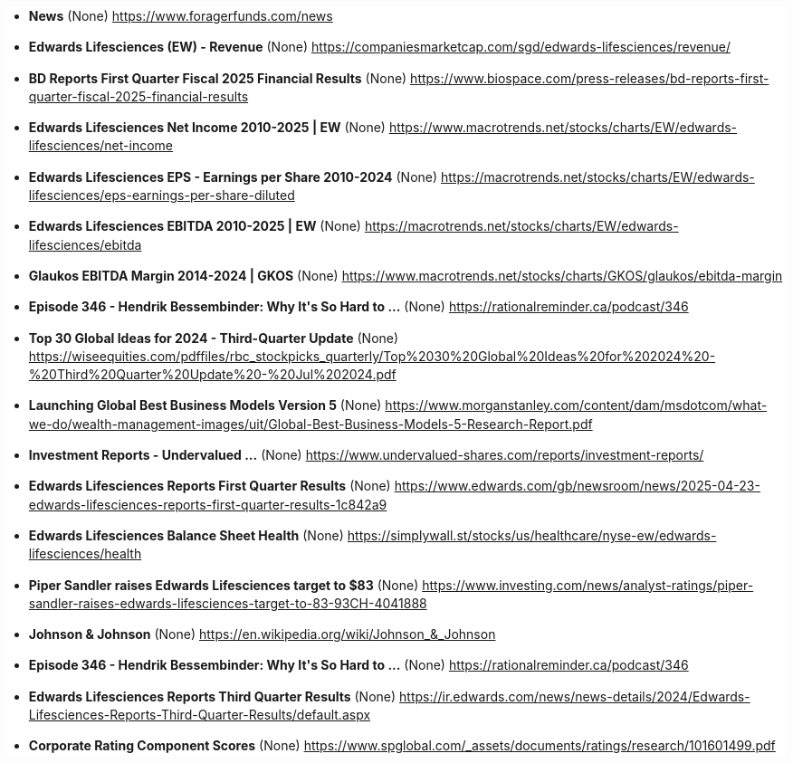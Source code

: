 - **News** (None)
  https://www.foragerfunds.com/news

- **Edwards Lifesciences (EW) - Revenue** (None)
  https://companiesmarketcap.com/sgd/edwards-lifesciences/revenue/

- **BD Reports First Quarter Fiscal 2025 Financial Results** (None)
  https://www.biospace.com/press-releases/bd-reports-first-quarter-fiscal-2025-financial-results

- **Edwards Lifesciences Net Income 2010-2025 | EW** (None)
  https://www.macrotrends.net/stocks/charts/EW/edwards-lifesciences/net-income

- **Edwards Lifesciences EPS - Earnings per Share 2010-2024** (None)
  https://macrotrends.net/stocks/charts/EW/edwards-lifesciences/eps-earnings-per-share-diluted

- **Edwards Lifesciences EBITDA 2010-2025 | EW** (None)
  https://macrotrends.net/stocks/charts/EW/edwards-lifesciences/ebitda

- **Glaukos EBITDA Margin 2014-2024 | GKOS** (None)
  https://www.macrotrends.net/stocks/charts/GKOS/glaukos/ebitda-margin

- **Episode 346 - Hendrik Bessembinder: Why It's So Hard to ...** (None)
  https://rationalreminder.ca/podcast/346

- **Top 30 Global Ideas for 2024 - Third-Quarter Update** (None)
  https://wiseequities.com/pdffiles/rbc_stockpicks_quarterly/Top%2030%20Global%20Ideas%20for%202024%20-%20Third%20Quarter%20Update%20-%20Jul%202024.pdf

- **Launching Global Best Business Models Version 5** (None)
  https://www.morganstanley.com/content/dam/msdotcom/what-we-do/wealth-management-images/uit/Global-Best-Business-Models-5-Research-Report.pdf

- **Investment Reports - Undervalued ...** (None)
  https://www.undervalued-shares.com/reports/investment-reports/

- **Edwards Lifesciences Reports First Quarter Results** (None)
  https://www.edwards.com/gb/newsroom/news/2025-04-23-edwards-lifesciences-reports-first-quarter-results-1c842a9

- **Edwards Lifesciences Balance Sheet Health** (None)
  https://simplywall.st/stocks/us/healthcare/nyse-ew/edwards-lifesciences/health

- **Piper Sandler raises Edwards Lifesciences target to $83** (None)
  https://www.investing.com/news/analyst-ratings/piper-sandler-raises-edwards-lifesciences-target-to-83-93CH-4041888

- **Johnson & Johnson** (None)
  https://en.wikipedia.org/wiki/Johnson_&_Johnson

- **Episode 346 - Hendrik Bessembinder: Why It's So Hard to ...** (None)
  https://rationalreminder.ca/podcast/346

- **Edwards Lifesciences Reports Third Quarter Results** (None)
  https://ir.edwards.com/news/news-details/2024/Edwards-Lifesciences-Reports-Third-Quarter-Results/default.aspx

- **Corporate Rating Component Scores** (None)
  https://www.spglobal.com/_assets/documents/ratings/research/101601499.pdf
